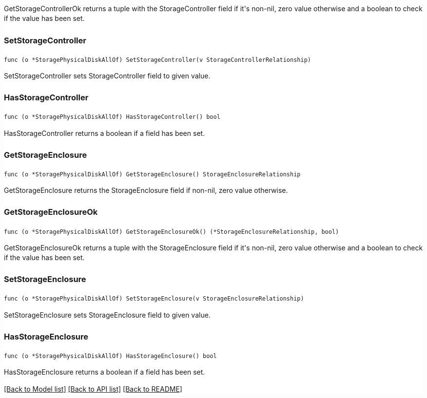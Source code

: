 GetStorageControllerOk returns a tuple with the StorageController field if it's non-nil, zero value otherwise
and a boolean to check if the value has been set.

### SetStorageController

`func (o *StoragePhysicalDiskAllOf) SetStorageController(v StorageControllerRelationship)`

SetStorageController sets StorageController field to given value.

### HasStorageController

`func (o *StoragePhysicalDiskAllOf) HasStorageController() bool`

HasStorageController returns a boolean if a field has been set.

### GetStorageEnclosure

`func (o *StoragePhysicalDiskAllOf) GetStorageEnclosure() StorageEnclosureRelationship`

GetStorageEnclosure returns the StorageEnclosure field if non-nil, zero value otherwise.

### GetStorageEnclosureOk

`func (o *StoragePhysicalDiskAllOf) GetStorageEnclosureOk() (*StorageEnclosureRelationship, bool)`

GetStorageEnclosureOk returns a tuple with the StorageEnclosure field if it's non-nil, zero value otherwise
and a boolean to check if the value has been set.

### SetStorageEnclosure

`func (o *StoragePhysicalDiskAllOf) SetStorageEnclosure(v StorageEnclosureRelationship)`

SetStorageEnclosure sets StorageEnclosure field to given value.

### HasStorageEnclosure

`func (o *StoragePhysicalDiskAllOf) HasStorageEnclosure() bool`

HasStorageEnclosure returns a boolean if a field has been set.


[[Back to Model list]](../README.md#documentation-for-models) [[Back to API list]](../README.md#documentation-for-api-endpoints) [[Back to README]](../README.md)


